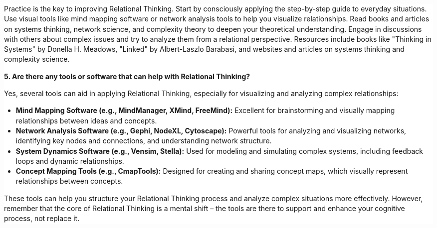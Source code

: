 Practice is the key to improving Relational Thinking. Start by consciously applying the step-by-step guide to everyday situations.  Use visual tools like mind mapping software or network analysis tools to help you visualize relationships. Read books and articles on systems thinking, network science, and complexity theory to deepen your theoretical understanding.  Engage in discussions with others about complex issues and try to analyze them from a relational perspective. Resources include books like "Thinking in Systems" by Donella H. Meadows, "Linked" by Albert-Laszlo Barabasi, and websites and articles on systems thinking and complexity science.

**5. Are there any tools or software that can help with Relational Thinking?**

Yes, several tools can aid in applying Relational Thinking, especially for visualizing and analyzing complex relationships:

* **Mind Mapping Software (e.g., MindManager, XMind, FreeMind):** Excellent for brainstorming and visually mapping relationships between ideas and concepts.
* **Network Analysis Software (e.g., Gephi, NodeXL, Cytoscape):** Powerful tools for analyzing and visualizing networks, identifying key nodes and connections, and understanding network structure.
* **System Dynamics Software (e.g., Vensim, Stella):** Used for modeling and simulating complex systems, including feedback loops and dynamic relationships.
* **Concept Mapping Tools (e.g., CmapTools):** Designed for creating and sharing concept maps, which visually represent relationships between concepts.

These tools can help you structure your Relational Thinking process and analyze complex situations more effectively. However, remember that the core of Relational Thinking is a mental shift – the tools are there to support and enhance your cognitive process, not replace it.